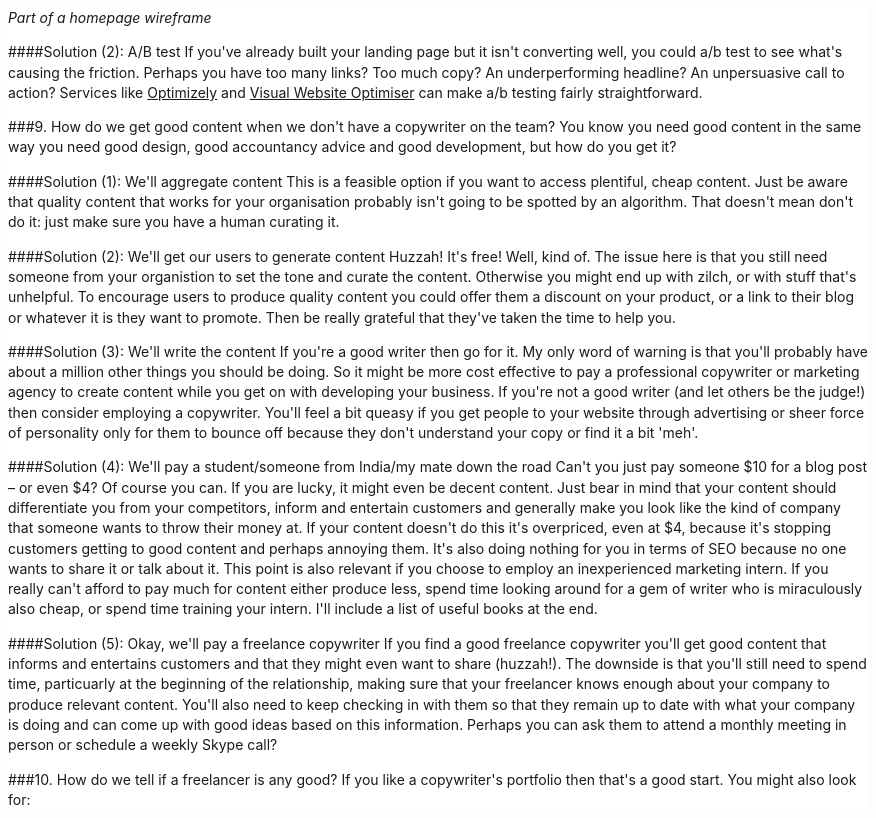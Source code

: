 _Part of a homepage wireframe_

####Solution (2): A/B test
If you've already built your landing page but it isn't converting well, you could a/b test to see what's causing the friction. Perhaps you have too many links? Too much copy? An underperforming headline? An unpersuasive call to action? Services like [Optimizely][Optimizely] and [Visual Website Optimiser][vwo] can make a/b testing fairly straightforward. 


###9. How do we get good content when we don't have a copywriter on the team?
You know you need good content in the same way you need good design, good accountancy advice and good development, but how do you get it? 

####Solution (1): We'll aggregate content
This is a feasible option if you want to access plentiful, cheap content. Just be aware that quality content that works for your organisation probably isn't going to be spotted by an algorithm. That doesn't mean don't do it: just make sure you have a human curating it. 


####Solution (2): We'll get our users to generate content
Huzzah! It's free! Well, kind of. The issue here is that you still need someone from your organistion to set the tone and curate the content. Otherwise you might end up with zilch, or with stuff that's unhelpful. To encourage users to produce quality content you could offer them a discount on your product, or a link to their blog or whatever it is they want to promote. Then be really grateful that they've taken the time to help you. 

####Solution (3): We'll write the content
If you're a good writer then go for it. My only word of warning is that you'll probably have about a million other things you should be doing. So it might be more cost effective to pay a professional copywriter or marketing agency to create content while you get on with developing your business. If you're not a good writer (and let others be the judge!) then consider employing a copywriter. You'll feel a bit queasy if you get people to your website through advertising or sheer force of personality only for them to bounce off because they don't understand your copy or find it a bit 'meh'. 

####Solution (4): We'll pay a student/someone from India/my mate down the road
Can't you just pay someone $10 for a blog post – or even $4? Of course you can. If you are lucky, it might even be decent content. Just bear in mind that your content should differentiate you from your competitors, inform and entertain customers and generally make you look like the kind of company that someone wants to throw their money at. If your content doesn't do this it's overpriced, even at $4, because it's stopping customers getting to good content and perhaps annoying them. It's also doing nothing for you in terms of SEO because no one wants to share it or talk about it. This point is also relevant if you choose to employ an inexperienced marketing intern. If you really can't afford to pay much for content either produce less, spend time looking around for a gem of writer who is miraculously also cheap, or spend time training your intern. I'll include a list of useful books at the end.

####Solution (5): Okay, we'll pay a freelance copywriter
If you find a good freelance copywriter you'll get good content that informs and entertains customers and that they might even want to share (huzzah!). The downside is that you'll still need to spend time, particuarly at the beginning of the relationship, making sure that your freelancer knows enough about your company to produce relevant content. You'll also need to keep checking in with them so that they remain up to date with what your company is doing and can come up with good ideas based on this information. Perhaps you can ask them to attend a monthly meeting in person or schedule a weekly Skype call?
 
###10. How do we tell if a freelancer is any good?
If you like a copywriter's portfolio then that's a good start. You might also look for:


[a list apart]: http://alistapart.com/about/style-guide
[cardsorting]: http://kristastevens.com/2011/05/11/message-matters-margot-bloomstein-confab-2011/
[content strategy at work]: http://appropriateinc.com/book/
[letting go of the words]: http://www.amazon.co.uk/Letting-Go-Words-Interactive-Technologies/dp/0123694868
[don't make me think]: http://www.amazon.co.uk/gp/product/0321965515/ref=pd_lpo_sbs_dp_ss_1?pf_rd_p=479289247&pf_rd_s=lpo-top-stripe&pf_rd_t=201&pf_rd_i=0321344758&pf_rd_m=A3P5ROKL5A1OLE&pf_rd_r=047NKAV97JCSA3EK6ZDX
[elance]: https://www.elance.com/php/landing/main/login.php?redirect=https%3A%2F%2Fwww.elance.com%2Fmyelance
[scripted]: http://scripted.com/
[blogging community]: https://plus.google.com/communities/102678890076316597046 
[content strategy community]: https://plus.google.com/communities/102017350063545266641
[content strategy article]: http://csforum.eu/articles/relationship-between-cs-and-cm
[email]: mailto:hannah.adcock@gmail.com
[website]: http://contentedstrategy.com/
[download pdf]: https://transactions.sendowl.com/products/63875/DD9EFF67/purchase
[Mailchimp style guide]: http://voiceandtone.com/
[Jared Spool]: http://www.uie.com/articles/three_hund_million_button/
[Gather Content]: https://gathercontent.com/
[vwo]: https://vwo.com/
[Optimizely]: https://www.optimizely.com/
[Lean Startup]: http://www.amazon.co.uk/The-Lean-Startup-Innovation-Successful/dp/0670921602